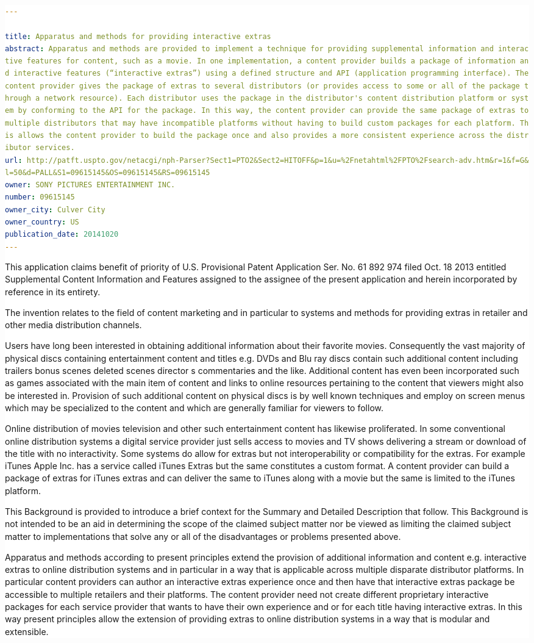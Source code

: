 ```yaml
---

title: Apparatus and methods for providing interactive extras
abstract: Apparatus and methods are provided to implement a technique for providing supplemental information and interactive features for content, such as a movie. In one implementation, a content provider builds a package of information and interactive features (“interactive extras”) using a defined structure and API (application programming interface). The content provider gives the package of extras to several distributors (or provides access to some or all of the package through a network resource). Each distributor uses the package in the distributor's content distribution platform or system by conforming to the API for the package. In this way, the content provider can provide the same package of extras to multiple distributors that may have incompatible platforms without having to build custom packages for each platform. This allows the content provider to build the package once and also provides a more consistent experience across the distributor services.
url: http://patft.uspto.gov/netacgi/nph-Parser?Sect1=PTO2&Sect2=HITOFF&p=1&u=%2Fnetahtml%2FPTO%2Fsearch-adv.htm&r=1&f=G&l=50&d=PALL&S1=09615145&OS=09615145&RS=09615145
owner: SONY PICTURES ENTERTAINMENT INC.
number: 09615145
owner_city: Culver City
owner_country: US
publication_date: 20141020
---
```

This application claims benefit of priority of U.S. Provisional Patent Application Ser. No. 61 892 974 filed Oct. 18 2013 entitled Supplemental Content Information and Features assigned to the assignee of the present application and herein incorporated by reference in its entirety.

The invention relates to the field of content marketing and in particular to systems and methods for providing extras in retailer and other media distribution channels.

Users have long been interested in obtaining additional information about their favorite movies. Consequently the vast majority of physical discs containing entertainment content and titles e.g. DVDs and Blu ray discs contain such additional content including trailers bonus scenes deleted scenes director s commentaries and the like. Additional content has even been incorporated such as games associated with the main item of content and links to online resources pertaining to the content that viewers might also be interested in. Provision of such additional content on physical discs is by well known techniques and employ on screen menus which may be specialized to the content and which are generally familiar for viewers to follow.

Online distribution of movies television and other such entertainment content has likewise proliferated. In some conventional online distribution systems a digital service provider just sells access to movies and TV shows delivering a stream or download of the title with no interactivity. Some systems do allow for extras but not interoperability or compatibility for the extras. For example iTunes Apple Inc. has a service called iTunes Extras but the same constitutes a custom format. A content provider can build a package of extras for iTunes extras and can deliver the same to iTunes along with a movie but the same is limited to the iTunes platform.

This Background is provided to introduce a brief context for the Summary and Detailed Description that follow. This Background is not intended to be an aid in determining the scope of the claimed subject matter nor be viewed as limiting the claimed subject matter to implementations that solve any or all of the disadvantages or problems presented above.

Apparatus and methods according to present principles extend the provision of additional information and content e.g. interactive extras to online distribution systems and in particular in a way that is applicable across multiple disparate distributor platforms. In particular content providers can author an interactive extras experience once and then have that interactive extras package be accessible to multiple retailers and their platforms. The content provider need not create different proprietary interactive packages for each service provider that wants to have their own experience and or for each title having interactive extras. In this way present principles allow the extension of providing extras to online distribution systems in a way that is modular and extensible.
